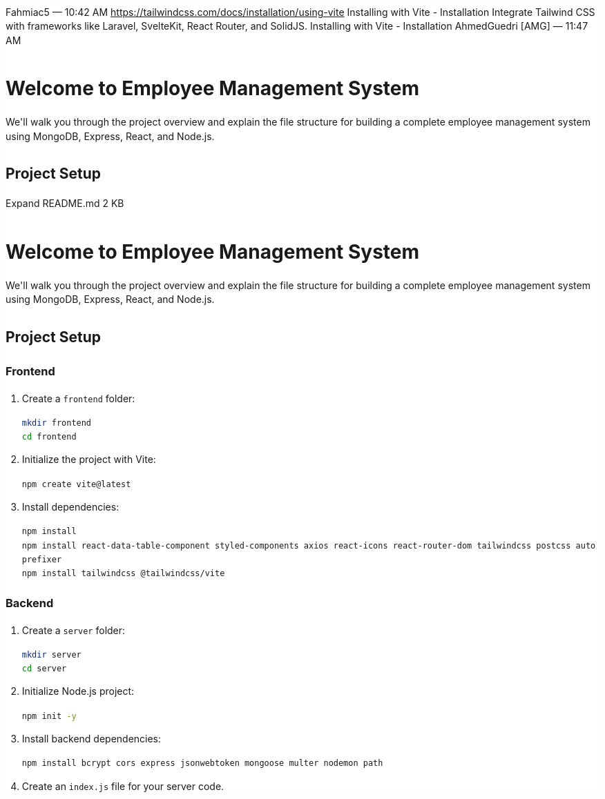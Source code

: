 Fahmiac5 — 10:42 AM
https://tailwindcss.com/docs/installation/using-vite
Installing with Vite - Installation
Integrate Tailwind CSS with frameworks like Laravel, SvelteKit, React Router, and SolidJS.
Installing with Vite - Installation
AhmedGuedri
[AMG]
 — 11:47 AM
# Welcome to Employee Management System

We'll walk you through the project overview and explain the file structure for building a complete employee management system using MongoDB, Express, React, and Node.js.

## Project Setup
Expand
README.md
2 KB
﻿
# Welcome to Employee Management System

We'll walk you through the project overview and explain the file structure for building a complete employee management system using MongoDB, Express, React, and Node.js.

## Project Setup

### Frontend

1. Create a `frontend` folder:
    ```bash
    mkdir frontend
    cd frontend
    ```
2. Initialize the project with Vite:
    ```bash
    npm create vite@latest
    ```
3. Install dependencies:
    ```bash
    npm install
    npm install react-data-table-component styled-components axios react-icons react-router-dom tailwindcss postcss autoprefixer
    npm install tailwindcss @tailwindcss/vite
    ```

### Backend

1. Create a `server` folder:
    ```bash
    mkdir server
    cd server
    ```
2. Initialize Node.js project:
    ```bash
    npm init -y
    ```
3. Install backend dependencies:
    ```bash
    npm install bcrypt cors express jsonwebtoken mongoose multer nodemon path
    ```
4. Create an `index.js` file for your server code.
